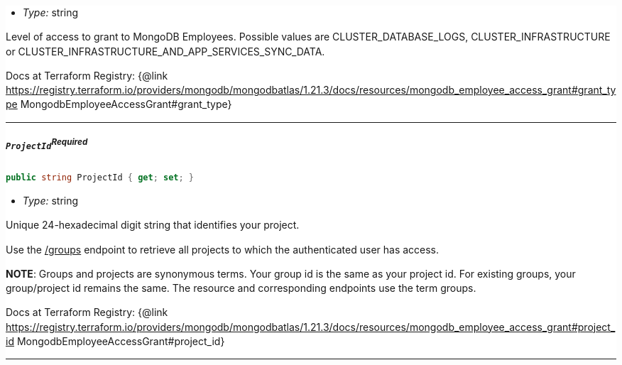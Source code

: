 - *Type:* string

Level of access to grant to MongoDB Employees. Possible values are CLUSTER_DATABASE_LOGS, CLUSTER_INFRASTRUCTURE or CLUSTER_INFRASTRUCTURE_AND_APP_SERVICES_SYNC_DATA.

Docs at Terraform Registry: {@link https://registry.terraform.io/providers/mongodb/mongodbatlas/1.21.3/docs/resources/mongodb_employee_access_grant#grant_type MongodbEmployeeAccessGrant#grant_type}

---

##### `ProjectId`<sup>Required</sup> <a name="ProjectId" id="@cdktf/provider-mongodbatlas.mongodbEmployeeAccessGrant.MongodbEmployeeAccessGrantConfig.property.projectId"></a>

```csharp
public string ProjectId { get; set; }
```

- *Type:* string

Unique 24-hexadecimal digit string that identifies your project.

Use the [/groups](#tag/Projects/operation/listProjects) endpoint to retrieve all projects to which the authenticated user has access.

**NOTE**: Groups and projects are synonymous terms. Your group id is the same as your project id. For existing groups, your group/project id remains the same. The resource and corresponding endpoints use the term groups.

Docs at Terraform Registry: {@link https://registry.terraform.io/providers/mongodb/mongodbatlas/1.21.3/docs/resources/mongodb_employee_access_grant#project_id MongodbEmployeeAccessGrant#project_id}

---



